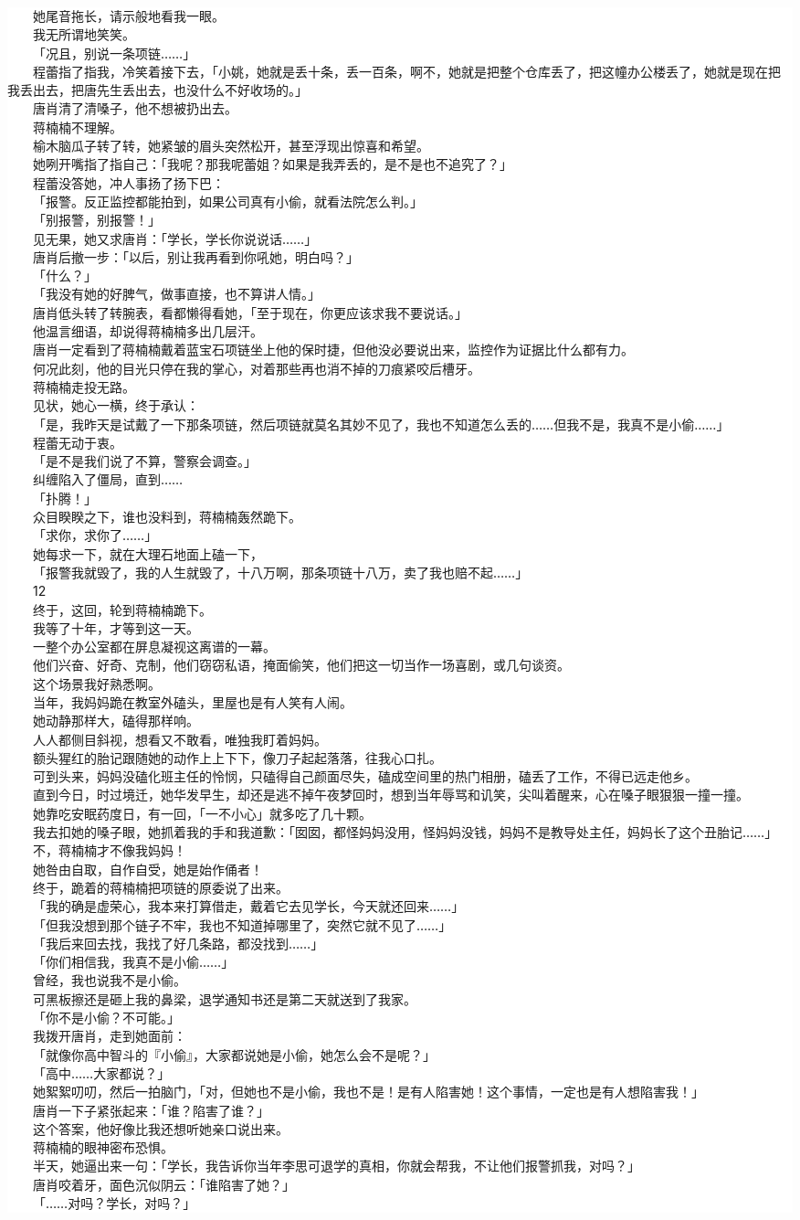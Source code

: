 &emsp;&emsp;她尾音拖长，请示般地看我一眼。  
&emsp;&emsp;我无所谓地笑笑。  
&emsp;&emsp;「况且，别说一条项链……」  
&emsp;&emsp;程蕾指了指我，冷笑着接下去，「小姚，她就是丢十条，丢一百条，啊不，她就是把整个仓库丢了，把这幢办公楼丢了，她就是现在把我丢出去，把唐先生丢出去，也没什么不好收场的。」  
&emsp;&emsp;唐肖清了清嗓子，他不想被扔出去。  
&emsp;&emsp;蒋楠楠不理解。  
&emsp;&emsp;榆木脑瓜子转了转，她紧皱的眉头突然松开，甚至浮现出惊喜和希望。  
&emsp;&emsp;她咧开嘴指了指自己：「我呢？那我呢蕾姐？如果是我弄丢的，是不是也不追究了？」  
&emsp;&emsp;程蕾没答她，冲人事扬了扬下巴：  
&emsp;&emsp;「报警。反正监控都能拍到，如果公司真有小偷，就看法院怎么判。」  
&emsp;&emsp;「别报警，别报警！」  
&emsp;&emsp;见无果，她又求唐肖：「学长，学长你说说话……」  
&emsp;&emsp;唐肖后撤一步：「以后，别让我再看到你吼她，明白吗？」  
&emsp;&emsp;「什么？」  
&emsp;&emsp;「我没有她的好脾气，做事直接，也不算讲人情。」  
&emsp;&emsp;唐肖低头转了转腕表，看都懒得看她，「至于现在，你更应该求我不要说话。」  
&emsp;&emsp;他温言细语，却说得蒋楠楠多出几层汗。  
&emsp;&emsp;唐肖一定看到了蒋楠楠戴着蓝宝石项链坐上他的保时捷，但他没必要说出来，监控作为证据比什么都有力。  
&emsp;&emsp;何况此刻，他的目光只停在我的掌心，对着那些再也消不掉的刀痕紧咬后槽牙。  
&emsp;&emsp;蒋楠楠走投无路。  
&emsp;&emsp;见状，她心一横，终于承认：  
&emsp;&emsp;「是，我昨天是试戴了一下那条项链，然后项链就莫名其妙不见了，我也不知道怎么丢的……但我不是，我真不是小偷……」  
&emsp;&emsp;程蕾无动于衷。  
&emsp;&emsp;「是不是我们说了不算，警察会调查。」  
&emsp;&emsp;纠缠陷入了僵局，直到……  
&emsp;&emsp;「扑腾！」  
&emsp;&emsp;众目睽睽之下，谁也没料到，蒋楠楠轰然跪下。  
&emsp;&emsp;「求你，求你了……」  
&emsp;&emsp;她每求一下，就在大理石地面上磕一下，  
&emsp;&emsp;「报警我就毁了，我的人生就毁了，十八万啊，那条项链十八万，卖了我也赔不起……」  
&emsp;&emsp;12  
&emsp;&emsp;终于，这回，轮到蒋楠楠跪下。  
&emsp;&emsp;我等了十年，才等到这一天。  
&emsp;&emsp;一整个办公室都在屏息凝视这离谱的一幕。  
&emsp;&emsp;他们兴奋、好奇、克制，他们窃窃私语，掩面偷笑，他们把这一切当作一场喜剧，或几句谈资。  
&emsp;&emsp;这个场景我好熟悉啊。  
&emsp;&emsp;当年，我妈妈跪在教室外磕头，里屋也是有人笑有人闹。  
&emsp;&emsp;她动静那样大，磕得那样响。  
&emsp;&emsp;人人都侧目斜视，想看又不敢看，唯独我盯着妈妈。  
&emsp;&emsp;额头猩红的胎记跟随她的动作上上下下，像刀子起起落落，往我心口扎。  
&emsp;&emsp;可到头来，妈妈没磕化班主任的怜悯，只磕得自己颜面尽失，磕成空间里的热门相册，磕丢了工作，不得已远走他乡。  
&emsp;&emsp;直到今日，时过境迁，她华发早生，却还是逃不掉午夜梦回时，想到当年辱骂和讥笑，尖叫着醒来，心在嗓子眼狠狠一撞一撞。  
&emsp;&emsp;她靠吃安眠药度日，有一回，「一不小心」就多吃了几十颗。  
&emsp;&emsp;我去扣她的嗓子眼，她抓着我的手和我道歉：「囡囡，都怪妈妈没用，怪妈妈没钱，妈妈不是教导处主任，妈妈长了这个丑胎记……」  
&emsp;&emsp;不，蒋楠楠才不像我妈妈！  
&emsp;&emsp;她咎由自取，自作自受，她是始作俑者！  
&emsp;&emsp;终于，跪着的蒋楠楠把项链的原委说了出来。  
&emsp;&emsp;「我的确是虚荣心，我本来打算借走，戴着它去见学长，今天就还回来……」  
&emsp;&emsp;「但我没想到那个链子不牢，我也不知道掉哪里了，突然它就不见了……」  
&emsp;&emsp;「我后来回去找，我找了好几条路，都没找到……」  
&emsp;&emsp;「你们相信我，我真不是小偷……」  
&emsp;&emsp;曾经，我也说我不是小偷。  
&emsp;&emsp;可黑板擦还是砸上我的鼻梁，退学通知书还是第二天就送到了我家。  
&emsp;&emsp;「你不是小偷？不可能。」  
&emsp;&emsp;我拨开唐肖，走到她面前：  
&emsp;&emsp;「就像你高中智斗的『小偷』，大家都说她是小偷，她怎么会不是呢？」  
&emsp;&emsp;「高中……大家都说？」  
&emsp;&emsp;她絮絮叨叨，然后一拍脑门，「对，但她也不是小偷，我也不是！是有人陷害她！这个事情，一定也是有人想陷害我！」  
&emsp;&emsp;唐肖一下子紧张起来：「谁？陷害了谁？」  
&emsp;&emsp;这个答案，他好像比我还想听她亲口说出来。  
&emsp;&emsp;蒋楠楠的眼神密布恐惧。  
&emsp;&emsp;半天，她逼出来一句：「学长，我告诉你当年李思可退学的真相，你就会帮我，不让他们报警抓我，对吗？」  
&emsp;&emsp;唐肖咬着牙，面色沉似阴云：「谁陷害了她？」  
&emsp;&emsp;「……对吗？学长，对吗？」  